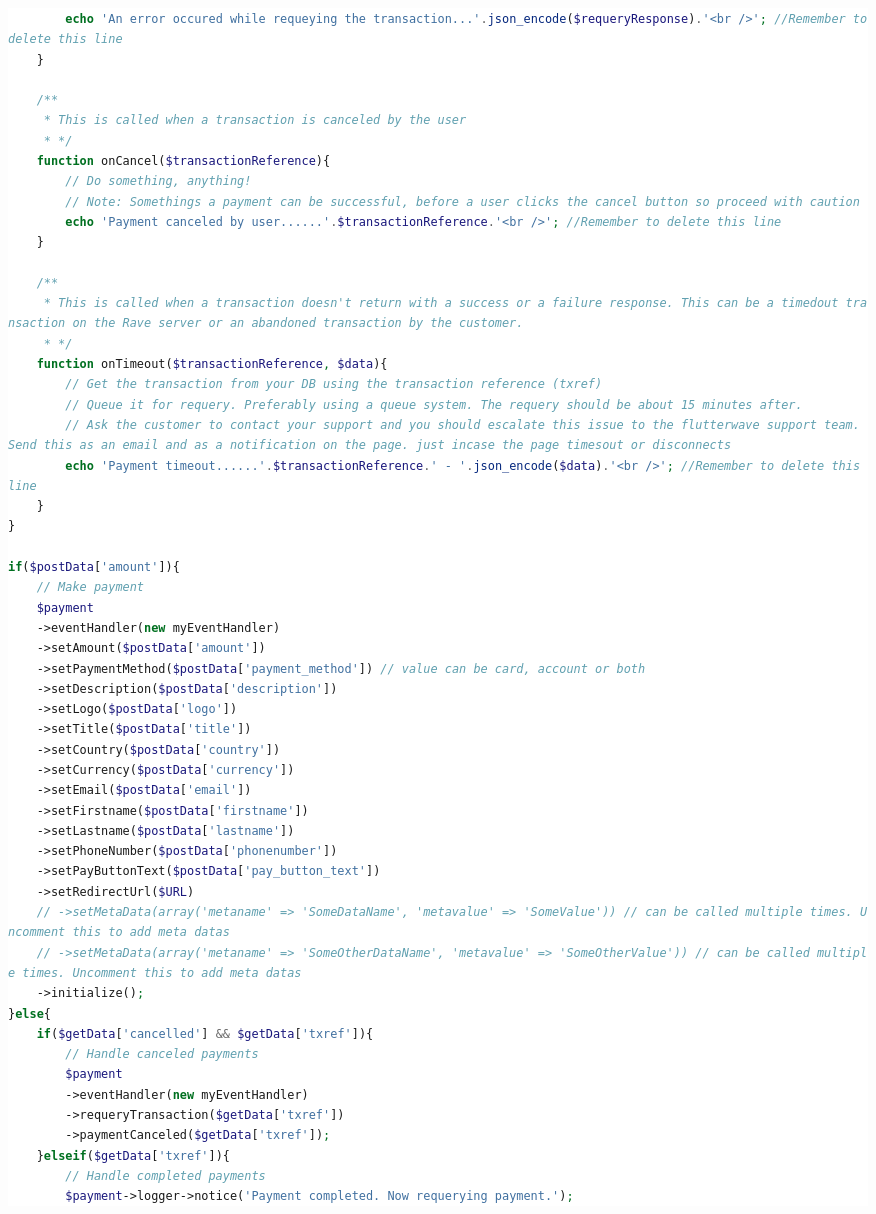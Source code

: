 ```php
        echo 'An error occured while requeying the transaction...'.json_encode($requeryResponse).'<br />'; //Remember to delete this line
    }
    
    /**
     * This is called when a transaction is canceled by the user
     * */
    function onCancel($transactionReference){
        // Do something, anything!
        // Note: Somethings a payment can be successful, before a user clicks the cancel button so proceed with caution
        echo 'Payment canceled by user......'.$transactionReference.'<br />'; //Remember to delete this line
    }
    
    /**
     * This is called when a transaction doesn't return with a success or a failure response. This can be a timedout transaction on the Rave server or an abandoned transaction by the customer.
     * */
    function onTimeout($transactionReference, $data){
        // Get the transaction from your DB using the transaction reference (txref)
        // Queue it for requery. Preferably using a queue system. The requery should be about 15 minutes after.
        // Ask the customer to contact your support and you should escalate this issue to the flutterwave support team. Send this as an email and as a notification on the page. just incase the page timesout or disconnects
        echo 'Payment timeout......'.$transactionReference.' - '.json_encode($data).'<br />'; //Remember to delete this line
    }
}

if($postData['amount']){
    // Make payment
    $payment
    ->eventHandler(new myEventHandler)
    ->setAmount($postData['amount'])
    ->setPaymentMethod($postData['payment_method']) // value can be card, account or both
    ->setDescription($postData['description'])
    ->setLogo($postData['logo'])
    ->setTitle($postData['title'])
    ->setCountry($postData['country'])
    ->setCurrency($postData['currency'])
    ->setEmail($postData['email'])
    ->setFirstname($postData['firstname'])
    ->setLastname($postData['lastname'])
    ->setPhoneNumber($postData['phonenumber'])
    ->setPayButtonText($postData['pay_button_text'])
    ->setRedirectUrl($URL)
    // ->setMetaData(array('metaname' => 'SomeDataName', 'metavalue' => 'SomeValue')) // can be called multiple times. Uncomment this to add meta datas
    // ->setMetaData(array('metaname' => 'SomeOtherDataName', 'metavalue' => 'SomeOtherValue')) // can be called multiple times. Uncomment this to add meta datas
    ->initialize();
}else{
    if($getData['cancelled'] && $getData['txref']){
        // Handle canceled payments
        $payment
        ->eventHandler(new myEventHandler)
        ->requeryTransaction($getData['txref'])
        ->paymentCanceled($getData['txref']);
    }elseif($getData['txref']){
        // Handle completed payments
        $payment->logger->notice('Payment completed. Now requerying payment.');
```